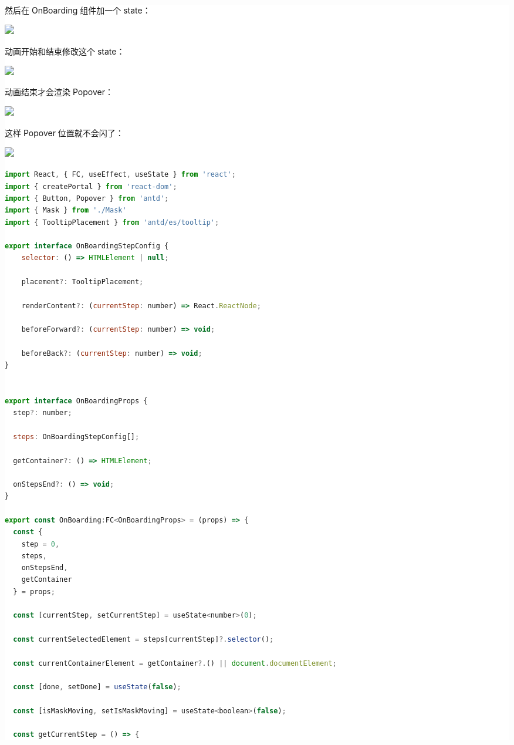 然后在 OnBoarding 组件加一个 state：

![](https://p1-juejin.byteimg.com/tos-cn-i-k3u1fbpfcp/0335e18e0a4e4822bd3af26066642f14~tplv-k3u1fbpfcp-jj-mark:0:0:0:0:q75.image#?w=1170&h=596&s=143821&e=png&b=1f1f1f)

动画开始和结束修改这个 state：

![](https://p6-juejin.byteimg.com/tos-cn-i-k3u1fbpfcp/e7cf4c5e275e4c48b5efcc75d89c57f1~tplv-k3u1fbpfcp-jj-mark:0:0:0:0:q75.image#?w=752&h=366&s=53792&e=png&b=1f1f1f)

动画结束才会渲染 Popover：

![](https://p9-juejin.byteimg.com/tos-cn-i-k3u1fbpfcp/7a79a3aa62e9444091f386f7acaa2e72~tplv-k3u1fbpfcp-jj-mark:0:0:0:0:q75.image#?w=774&h=432&s=55938&e=png&b=1f1f1f)

这样 Popover 位置就不会闪了：

![](https://p9-juejin.byteimg.com/tos-cn-i-k3u1fbpfcp/e0f003de2c8b4dc5b113f7da6a30f3d4~tplv-k3u1fbpfcp-jj-mark:0:0:0:0:q75.image#?w=1740&h=1118&s=364599&e=gif&f=37&b=595959)

```javascript
import React, { FC, useEffect, useState } from 'react';
import { createPortal } from 'react-dom';
import { Button, Popover } from 'antd';
import { Mask } from './Mask'
import { TooltipPlacement } from 'antd/es/tooltip';

export interface OnBoardingStepConfig {
    selector: () => HTMLElement | null;
  
    placement?: TooltipPlacement;
  
    renderContent?: (currentStep: number) => React.ReactNode;
  
    beforeForward?: (currentStep: number) => void;
  
    beforeBack?: (currentStep: number) => void;
}

  
export interface OnBoardingProps {
  step?: number;

  steps: OnBoardingStepConfig[];

  getContainer?: () => HTMLElement;

  onStepsEnd?: () => void;
}

export const OnBoarding:FC<OnBoardingProps> = (props) => {
  const {
    step = 0,
    steps,
    onStepsEnd,
    getContainer
  } = props;

  const [currentStep, setCurrentStep] = useState<number>(0);

  const currentSelectedElement = steps[currentStep]?.selector();

  const currentContainerElement = getContainer?.() || document.documentElement;

  const [done, setDone] = useState(false);

  const [isMaskMoving, setIsMaskMoving] = useState<boolean>(false);

  const getCurrentStep = () => {
```